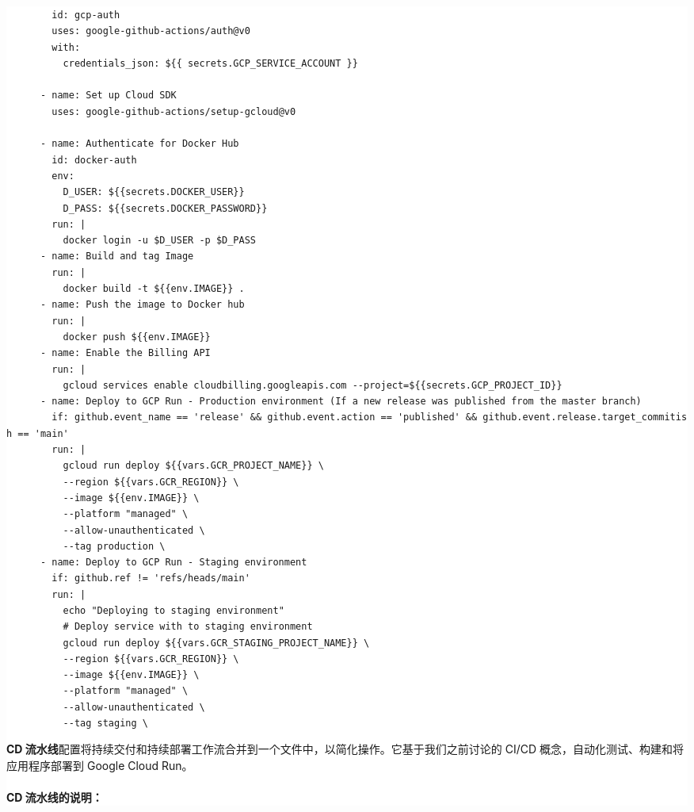 ```
        id: gcp-auth
        uses: google-github-actions/auth@v0
        with:
          credentials_json: ${{ secrets.GCP_SERVICE_ACCOUNT }}

      - name: Set up Cloud SDK
        uses: google-github-actions/setup-gcloud@v0

      - name: Authenticate for Docker Hub
        id: docker-auth
        env:
          D_USER: ${{secrets.DOCKER_USER}}
          D_PASS: ${{secrets.DOCKER_PASSWORD}}
        run: |
          docker login -u $D_USER -p $D_PASS
      - name: Build and tag Image
        run: |
          docker build -t ${{env.IMAGE}} .
      - name: Push the image to Docker hub
        run: |
          docker push ${{env.IMAGE}}
      - name: Enable the Billing API
        run: |
          gcloud services enable cloudbilling.googleapis.com --project=${{secrets.GCP_PROJECT_ID}}
      - name: Deploy to GCP Run - Production environment (If a new release was published from the master branch)
        if: github.event_name == 'release' && github.event.action == 'published' && github.event.release.target_commitish == 'main'
        run: |
          gcloud run deploy ${{vars.GCR_PROJECT_NAME}} \
          --region ${{vars.GCR_REGION}} \
          --image ${{env.IMAGE}} \
          --platform "managed" \
          --allow-unauthenticated \
          --tag production \
      - name: Deploy to GCP Run - Staging environment
        if: github.ref != 'refs/heads/main'
        run: |
          echo "Deploying to staging environment"
          # Deploy service with to staging environment
          gcloud run deploy ${{vars.GCR_STAGING_PROJECT_NAME}} \
          --region ${{vars.GCR_REGION}} \
          --image ${{env.IMAGE}} \
          --platform "managed" \
          --allow-unauthenticated \
          --tag staging \
```

**CD 流水线**配置将持续交付和持续部署工作流合并到一个文件中，以简化操作。它基于我们之前讨论的 CI/CD 概念，自动化测试、构建和将应用程序部署到 Google Cloud Run。

#### CD 流水线的说明：

